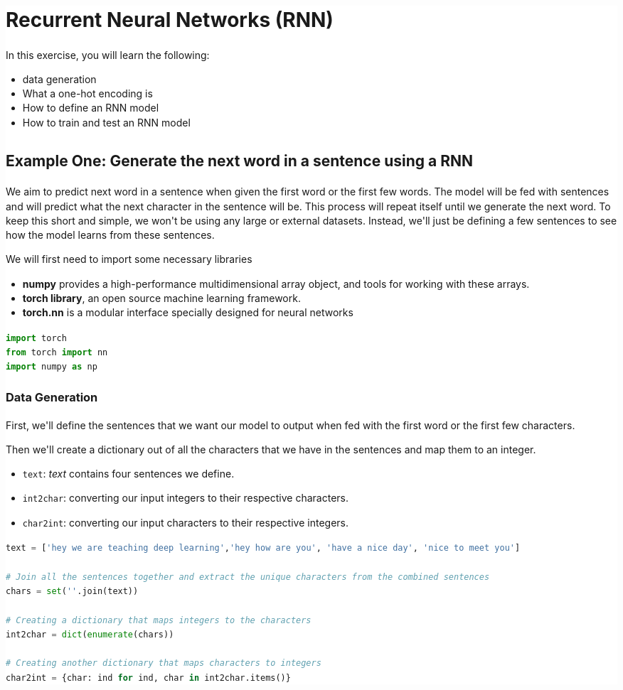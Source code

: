 # Recurrent Neural Networks (RNN)
In this exercise, you will learn the following:
* data generation
* What a one-hot encoding is
* How to define an RNN model
* How to train and test an RNN model 

## Example One: Generate the next word in a sentence using a RNN
We aim to predict next word in a sentence when given the first word or the first few words. 
The model will be fed with sentences and will predict what the next character in the sentence will be. 
This process will repeat itself until we generate the next word. 
To keep this short and simple, we won't be using any large or external datasets. 
Instead, we'll just be defining a few sentences to see how the model learns from these sentences. 

We will first need to import some necessary libraries
* **numpy** provides a high-performance multidimensional array object, and tools for working with these arrays. 
* **torch library**, an open source machine learning framework.
* **torch.nn** is a modular interface specially designed for neural networks

```python
import torch
from torch import nn
import numpy as np
```

### Data Generation

First, we'll define the sentences that we want our model to output when fed with the first word or the first few characters.

Then we'll create a dictionary out of all the characters that we have in the sentences and map them to an integer. 

* `text`: *text* contains four sentences we define.   

* `int2char`: converting our input integers to their respective characters. 

* `char2int`: converting our input characters to their respective integers.

```python
text = ['hey we are teaching deep learning','hey how are you', 'have a nice day', 'nice to meet you']

# Join all the sentences together and extract the unique characters from the combined sentences
chars = set(''.join(text))

# Creating a dictionary that maps integers to the characters
int2char = dict(enumerate(chars))

# Creating another dictionary that maps characters to integers
char2int = {char: ind for ind, char in int2char.items()}
```
